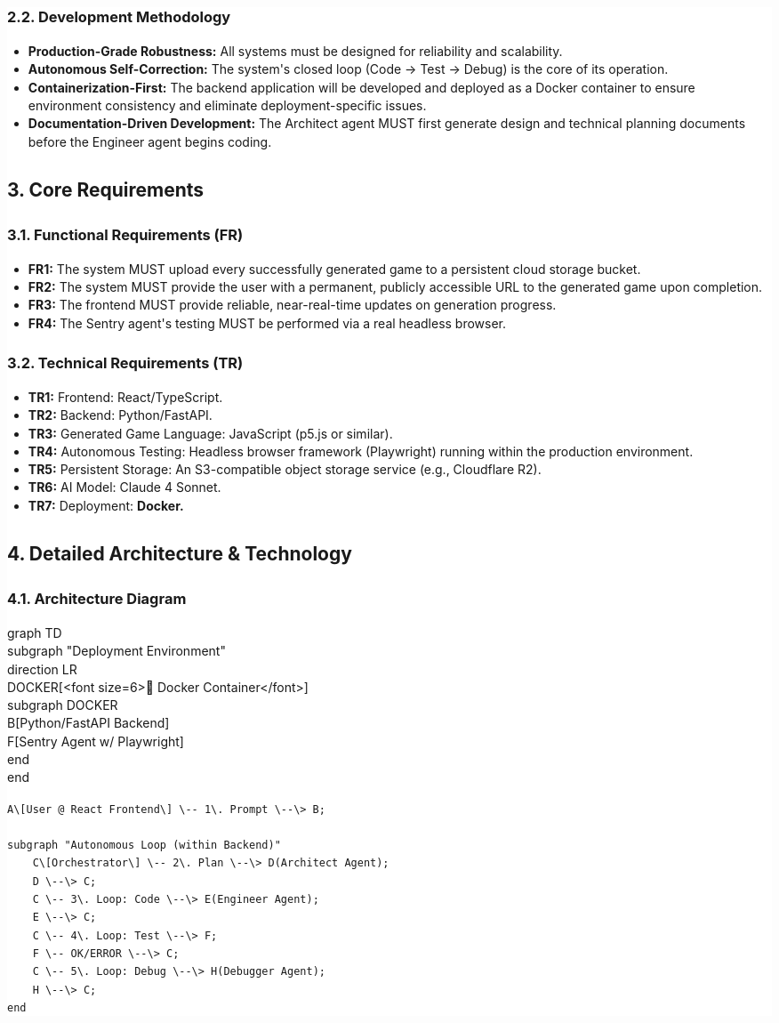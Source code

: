 ### **2.2. Development Methodology**

* **Production-Grade Robustness:** All systems must be designed for reliability and scalability.  
* **Autonomous Self-Correction:** The system's closed loop (Code \-\> Test \-\> Debug) is the core of its operation.  
* **Containerization-First:** The backend application will be developed and deployed as a Docker container to ensure environment consistency and eliminate deployment-specific issues.  
* **Documentation-Driven Development:** The Architect agent MUST first generate design and technical planning documents before the Engineer agent begins coding.

## **3\. Core Requirements**

### **3.1. Functional Requirements (FR)**

* **FR1:** The system MUST upload every successfully generated game to a persistent cloud storage bucket.  
* **FR2:** The system MUST provide the user with a permanent, publicly accessible URL to the generated game upon completion.  
* **FR3:** The frontend MUST provide reliable, near-real-time updates on generation progress.  
* **FR4:** The Sentry agent's testing MUST be performed via a real headless browser.

### **3.2. Technical Requirements (TR)**

* **TR1:** Frontend: React/TypeScript.  
* **TR2:** Backend: Python/FastAPI.  
* **TR3:** Generated Game Language: JavaScript (p5.js or similar).  
* **TR4:** Autonomous Testing: Headless browser framework (Playwright) running within the production environment.  
* **TR5:** Persistent Storage: An S3-compatible object storage service (e.g., Cloudflare R2).  
* **TR6:** AI Model: Claude 4 Sonnet.  
* **TR7:** Deployment: **Docker.**

## **4\. Detailed Architecture & Technology**

### **4.1. Architecture Diagram**

graph TD  
    subgraph "Deployment Environment"  
        direction LR  
        DOCKER\[\<font size=6\>🐳 Docker Container\</font\>\]  
        subgraph DOCKER  
            B\[Python/FastAPI Backend\]  
            F\[Sentry Agent w/ Playwright\]  
        end  
    end

    A\[User @ React Frontend\] \-- 1\. Prompt \--\> B;

    subgraph "Autonomous Loop (within Backend)"  
        C\[Orchestrator\] \-- 2\. Plan \--\> D(Architect Agent);  
        D \--\> C;  
        C \-- 3\. Loop: Code \--\> E(Engineer Agent);  
        E \--\> C;  
        C \-- 4\. Loop: Test \--\> F;  
        F \-- OK/ERROR \--\> C;  
        C \-- 5\. Loop: Debug \--\> H(Debugger Agent);  
        H \--\> C;  
    end
